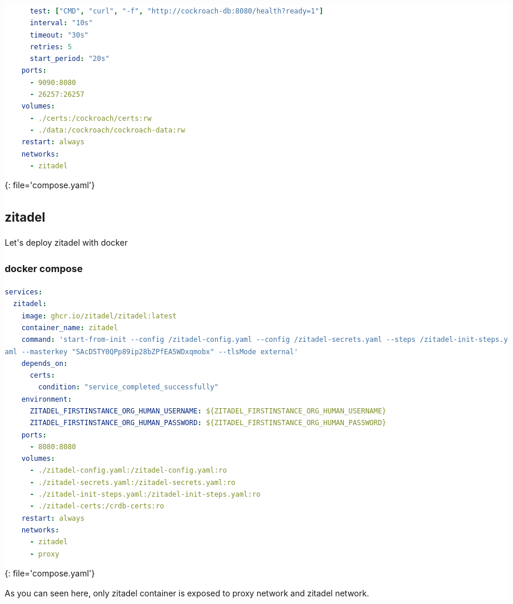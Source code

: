 ```yaml
      test: ["CMD", "curl", "-f", "http://cockroach-db:8080/health?ready=1"]
      interval: "10s"
      timeout: "30s"
      retries: 5
      start_period: "20s"
    ports:
      - 9090:8080
      - 26257:26257
    volumes:
      - ./certs:/cockroach/certs:rw
      - ./data:/cockroach/cockroach-data:rw
    restart: always
    networks:
      - zitadel
```
{: file='compose.yaml'}

## zitadel

Let's deploy zitadel with docker

### docker compose

```yaml
services:
  zitadel:
    image: ghcr.io/zitadel/zitadel:latest
    container_name: zitadel
    command: 'start-from-init --config /zitadel-config.yaml --config /zitadel-secrets.yaml --steps /zitadel-init-steps.yaml --masterkey "SAcD5TY0QPp89ip28bZPfEA5WDxqmobx" --tlsMode external'
    depends_on:
      certs:
        condition: "service_completed_successfully"
    environment:
      ZITADEL_FIRSTINSTANCE_ORG_HUMAN_USERNAME: ${ZITADEL_FIRSTINSTANCE_ORG_HUMAN_USERNAME}
      ZITADEL_FIRSTINSTANCE_ORG_HUMAN_PASSWORD: ${ZITADEL_FIRSTINSTANCE_ORG_HUMAN_PASSWORD}
    ports:
      - 8080:8080
    volumes:
      - ./zitadel-config.yaml:/zitadel-config.yaml:ro
      - ./zitadel-secrets.yaml:/zitadel-secrets.yaml:ro
      - ./zitadel-init-steps.yaml:/zitadel-init-steps.yaml:ro
      - ./zitadel-certs:/crdb-certs:ro
    restart: always
    networks:
      - zitadel
      - proxy
```
{: file='compose.yaml'}

As you can seen here, only zitadel container is exposed to proxy network and zitadel network.
